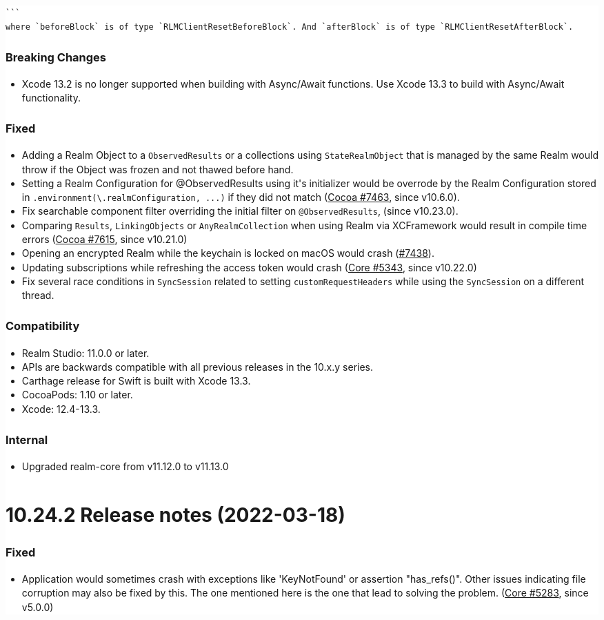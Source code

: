     ```
    where `beforeBlock` is of type `RLMClientResetBeforeBlock`. And `afterBlock` is of type `RLMClientResetAfterBlock`.

### Breaking Changes

* Xcode 13.2 is no longer supported when building with Async/Await functions. Use
  Xcode 13.3 to build with Async/Await functionality.

### Fixed

* Adding a Realm Object to a `ObservedResults` or a collections using
  `StateRealmObject` that is managed by the same Realm would throw if the
  Object was frozen and not thawed before hand.
* Setting a Realm Configuration for @ObservedResults using it's initializer
  would be overrode by the Realm Configuration stored in
  `.environment(\.realmConfiguration, ...)` if they did not match
  ([Cocoa #7463](https://github.com/realm/realm-swift/issues/7463), since v10.6.0).
* Fix searchable component filter overriding the initial filter on `@ObservedResults`, (since v10.23.0).
* Comparing `Results`, `LinkingObjects` or `AnyRealmCollection` when using Realm via XCFramework 
  would result in compile time errors ([Cocoa #7615](https://github.com/realm/realm-swift/issues/7615), since v10.21.0)
* Opening an encrypted Realm while the keychain is locked on macOS would crash
  ([#7438](https://github.com/realm/realm-swift/issues/7438)).
* Updating subscriptions while refreshing the access token would crash
  ([Core #5343](https://github.com/realm/realm-core/issues/5343), since v10.22.0)
* Fix several race conditions in `SyncSession` related to setting
  `customRequestHeaders` while using the `SyncSession` on a different thread.

### Compatibility

* Realm Studio: 11.0.0 or later.
* APIs are backwards compatible with all previous releases in the 10.x.y series.
* Carthage release for Swift is built with Xcode 13.3.
* CocoaPods: 1.10 or later.
* Xcode: 12.4-13.3.

### Internal

* Upgraded realm-core from v11.12.0 to v11.13.0

10.24.2 Release notes (2022-03-18)
=============================================================

### Fixed

* Application would sometimes crash with exceptions like 'KeyNotFound' or
  assertion "has_refs()". Other issues indicating file corruption may also be
  fixed by this. The one mentioned here is the one that lead to solving the
  problem.
  ([Core #5283](https://github.com/realm/realm-core/issues/5283), since v5.0.0)
